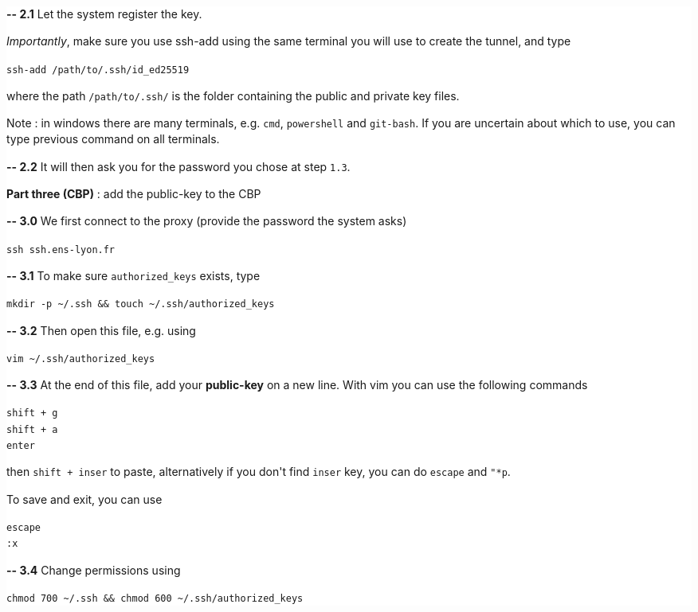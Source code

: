 **-- 2.1**
Let the system register the key.

*Importantly*, make sure you use ssh-add using the same terminal you will use to create the tunnel,
and type

```
ssh-add /path/to/.ssh/id_ed25519
```
where the path `/path/to/.ssh/` is the folder containing the public and private key files.

Note : in windows there are many terminals, e.g. `cmd`, `powershell` and `git-bash`.
If you are uncertain about which to use, you can type previous command on all terminals.

**-- 2.2**
It will then ask you for the password you chose at step `1.3`.

**Part three (CBP)** : add the public-key to the CBP

**-- 3.0**
We first connect to the proxy (provide the password the system asks)
```
ssh ssh.ens-lyon.fr
```

**-- 3.1**
To make sure `authorized_keys` exists, type
```
mkdir -p ~/.ssh && touch ~/.ssh/authorized_keys
```

**-- 3.2**
Then open this file, e.g. using
```
vim ~/.ssh/authorized_keys
```

**-- 3.3**
At the end of this file, add your **public-key** on a new line. With vim you can use the following commands
```
shift + g
shift + a
enter
```
then `shift + inser` to paste, alternatively if you don't find `inser` key, you can do `escape` and `"*p`.

To save and exit, you can use
```
escape
:x
```

**-- 3.4**
Change permissions using
```
chmod 700 ~/.ssh && chmod 600 ~/.ssh/authorized_keys
```
